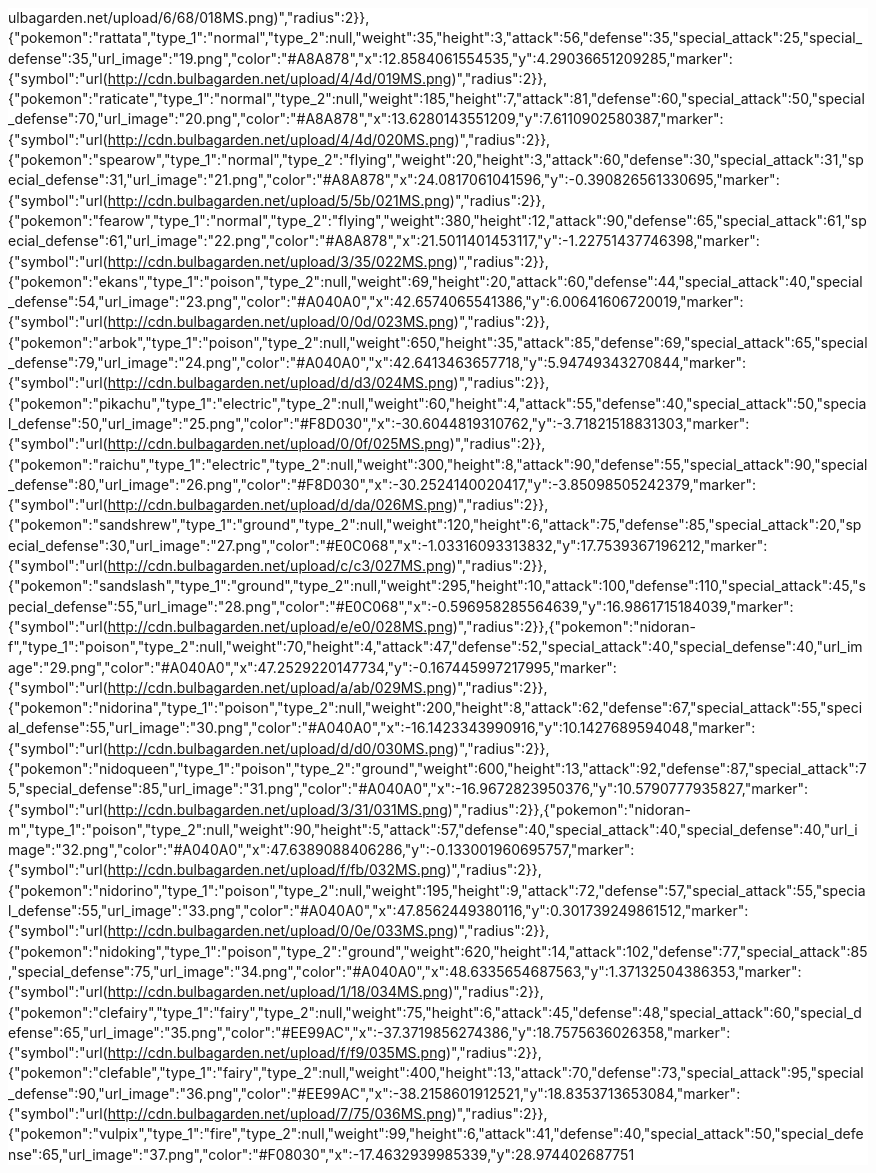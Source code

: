 ulbagarden.net/upload/6/68/018MS.png)","radius":2}},{"pokemon":"rattata","type_1":"normal","type_2":null,"weight":35,"height":3,"attack":56,"defense":35,"special_attack":25,"special_defense":35,"url_image":"19.png","color":"#A8A878","x":12.8584061554535,"y":4.29036651209285,"marker":{"symbol":"url(http://cdn.bulbagarden.net/upload/4/4d/019MS.png)","radius":2}},{"pokemon":"raticate","type_1":"normal","type_2":null,"weight":185,"height":7,"attack":81,"defense":60,"special_attack":50,"special_defense":70,"url_image":"20.png","color":"#A8A878","x":13.6280143551209,"y":7.6110902580387,"marker":{"symbol":"url(http://cdn.bulbagarden.net/upload/4/4d/020MS.png)","radius":2}},{"pokemon":"spearow","type_1":"normal","type_2":"flying","weight":20,"height":3,"attack":60,"defense":30,"special_attack":31,"special_defense":31,"url_image":"21.png","color":"#A8A878","x":24.0817061041596,"y":-0.390826561330695,"marker":{"symbol":"url(http://cdn.bulbagarden.net/upload/5/5b/021MS.png)","radius":2}},{"pokemon":"fearow","type_1":"normal","type_2":"flying","weight":380,"height":12,"attack":90,"defense":65,"special_attack":61,"special_defense":61,"url_image":"22.png","color":"#A8A878","x":21.5011401453117,"y":-1.22751437746398,"marker":{"symbol":"url(http://cdn.bulbagarden.net/upload/3/35/022MS.png)","radius":2}},{"pokemon":"ekans","type_1":"poison","type_2":null,"weight":69,"height":20,"attack":60,"defense":44,"special_attack":40,"special_defense":54,"url_image":"23.png","color":"#A040A0","x":42.6574065541386,"y":6.00641606720019,"marker":{"symbol":"url(http://cdn.bulbagarden.net/upload/0/0d/023MS.png)","radius":2}},{"pokemon":"arbok","type_1":"poison","type_2":null,"weight":650,"height":35,"attack":85,"defense":69,"special_attack":65,"special_defense":79,"url_image":"24.png","color":"#A040A0","x":42.6413463657718,"y":5.94749343270844,"marker":{"symbol":"url(http://cdn.bulbagarden.net/upload/d/d3/024MS.png)","radius":2}},{"pokemon":"pikachu","type_1":"electric","type_2":null,"weight":60,"height":4,"attack":55,"defense":40,"special_attack":50,"special_defense":50,"url_image":"25.png","color":"#F8D030","x":-30.6044819310762,"y":-3.71821518831303,"marker":{"symbol":"url(http://cdn.bulbagarden.net/upload/0/0f/025MS.png)","radius":2}},{"pokemon":"raichu","type_1":"electric","type_2":null,"weight":300,"height":8,"attack":90,"defense":55,"special_attack":90,"special_defense":80,"url_image":"26.png","color":"#F8D030","x":-30.2524140020417,"y":-3.85098505242379,"marker":{"symbol":"url(http://cdn.bulbagarden.net/upload/d/da/026MS.png)","radius":2}},{"pokemon":"sandshrew","type_1":"ground","type_2":null,"weight":120,"height":6,"attack":75,"defense":85,"special_attack":20,"special_defense":30,"url_image":"27.png","color":"#E0C068","x":-1.03316093313832,"y":17.7539367196212,"marker":{"symbol":"url(http://cdn.bulbagarden.net/upload/c/c3/027MS.png)","radius":2}},{"pokemon":"sandslash","type_1":"ground","type_2":null,"weight":295,"height":10,"attack":100,"defense":110,"special_attack":45,"special_defense":55,"url_image":"28.png","color":"#E0C068","x":-0.596958285564639,"y":16.9861715184039,"marker":{"symbol":"url(http://cdn.bulbagarden.net/upload/e/e0/028MS.png)","radius":2}},{"pokemon":"nidoran-f","type_1":"poison","type_2":null,"weight":70,"height":4,"attack":47,"defense":52,"special_attack":40,"special_defense":40,"url_image":"29.png","color":"#A040A0","x":47.2529220147734,"y":-0.167445997217995,"marker":{"symbol":"url(http://cdn.bulbagarden.net/upload/a/ab/029MS.png)","radius":2}},{"pokemon":"nidorina","type_1":"poison","type_2":null,"weight":200,"height":8,"attack":62,"defense":67,"special_attack":55,"special_defense":55,"url_image":"30.png","color":"#A040A0","x":-16.1423343990916,"y":10.1427689594048,"marker":{"symbol":"url(http://cdn.bulbagarden.net/upload/d/d0/030MS.png)","radius":2}},{"pokemon":"nidoqueen","type_1":"poison","type_2":"ground","weight":600,"height":13,"attack":92,"defense":87,"special_attack":75,"special_defense":85,"url_image":"31.png","color":"#A040A0","x":-16.9672823950376,"y":10.5790777935827,"marker":{"symbol":"url(http://cdn.bulbagarden.net/upload/3/31/031MS.png)","radius":2}},{"pokemon":"nidoran-m","type_1":"poison","type_2":null,"weight":90,"height":5,"attack":57,"defense":40,"special_attack":40,"special_defense":40,"url_image":"32.png","color":"#A040A0","x":47.6389088406286,"y":-0.133001960695757,"marker":{"symbol":"url(http://cdn.bulbagarden.net/upload/f/fb/032MS.png)","radius":2}},{"pokemon":"nidorino","type_1":"poison","type_2":null,"weight":195,"height":9,"attack":72,"defense":57,"special_attack":55,"special_defense":55,"url_image":"33.png","color":"#A040A0","x":47.8562449380116,"y":0.301739249861512,"marker":{"symbol":"url(http://cdn.bulbagarden.net/upload/0/0e/033MS.png)","radius":2}},{"pokemon":"nidoking","type_1":"poison","type_2":"ground","weight":620,"height":14,"attack":102,"defense":77,"special_attack":85,"special_defense":75,"url_image":"34.png","color":"#A040A0","x":48.6335654687563,"y":1.37132504386353,"marker":{"symbol":"url(http://cdn.bulbagarden.net/upload/1/18/034MS.png)","radius":2}},{"pokemon":"clefairy","type_1":"fairy","type_2":null,"weight":75,"height":6,"attack":45,"defense":48,"special_attack":60,"special_defense":65,"url_image":"35.png","color":"#EE99AC","x":-37.3719856274386,"y":18.7575636026358,"marker":{"symbol":"url(http://cdn.bulbagarden.net/upload/f/f9/035MS.png)","radius":2}},{"pokemon":"clefable","type_1":"fairy","type_2":null,"weight":400,"height":13,"attack":70,"defense":73,"special_attack":95,"special_defense":90,"url_image":"36.png","color":"#EE99AC","x":-38.2158601912521,"y":18.8353713653084,"marker":{"symbol":"url(http://cdn.bulbagarden.net/upload/7/75/036MS.png)","radius":2}},{"pokemon":"vulpix","type_1":"fire","type_2":null,"weight":99,"height":6,"attack":41,"defense":40,"special_attack":50,"special_defense":65,"url_image":"37.png","color":"#F08030","x":-17.4632939985339,"y":28.974402687751